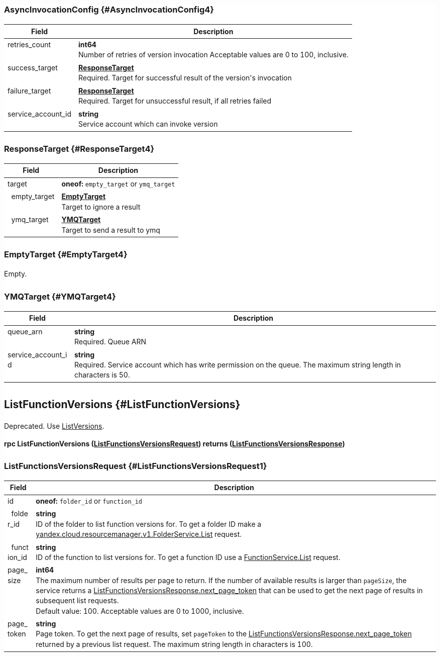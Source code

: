 
### AsyncInvocationConfig {#AsyncInvocationConfig4}

Field | Description
--- | ---
retries_count | **int64**<br>Number of retries of version invocation Acceptable values are 0 to 100, inclusive.
success_target | **[ResponseTarget](#ResponseTarget4)**<br>Required. Target for successful result of the version's invocation 
failure_target | **[ResponseTarget](#ResponseTarget4)**<br>Required. Target for unsuccessful result, if all retries failed 
service_account_id | **string**<br>Service account which can invoke version 


### ResponseTarget {#ResponseTarget4}

Field | Description
--- | ---
target | **oneof:** `empty_target` or `ymq_target`<br>
&nbsp;&nbsp;empty_target | **[EmptyTarget](#EmptyTarget4)**<br>Target to ignore a result 
&nbsp;&nbsp;ymq_target | **[YMQTarget](#YMQTarget4)**<br>Target to send a result to ymq 


### EmptyTarget {#EmptyTarget4}

Empty.

### YMQTarget {#YMQTarget4}

Field | Description
--- | ---
queue_arn | **string**<br>Required. Queue ARN 
service_account_id | **string**<br>Required. Service account which has write permission on the queue. The maximum string length in characters is 50.


## ListFunctionVersions {#ListFunctionVersions}

Deprecated. Use [ListVersions](#ListVersions).

**rpc ListFunctionVersions ([ListFunctionsVersionsRequest](#ListFunctionsVersionsRequest)) returns ([ListFunctionsVersionsResponse](#ListFunctionsVersionsResponse))**

### ListFunctionsVersionsRequest {#ListFunctionsVersionsRequest1}

Field | Description
--- | ---
id | **oneof:** `folder_id` or `function_id`<br>
&nbsp;&nbsp;folder_id | **string**<br>ID of the folder to list function versions for. To get a folder ID make a [yandex.cloud.resourcemanager.v1.FolderService.List](/docs/resource-manager/api-ref/grpc/folder_service#List) request. 
&nbsp;&nbsp;function_id | **string**<br>ID of the function to list versions for. To get a function ID use a [FunctionService.List](#List) request. 
page_size | **int64**<br>The maximum number of results per page to return. If the number of available results is larger than `pageSize`, the service returns a [ListFunctionsVersionsResponse.next_page_token](#ListFunctionsVersionsResponse) that can be used to get the next page of results in subsequent list requests. <br>Default value: 100. Acceptable values are 0 to 1000, inclusive.
page_token | **string**<br>Page token. To get the next page of results, set `pageToken` to the [ListFunctionsVersionsResponse.next_page_token](#ListFunctionsVersionsResponse) returned by a previous list request. The maximum string length in characters is 100.
